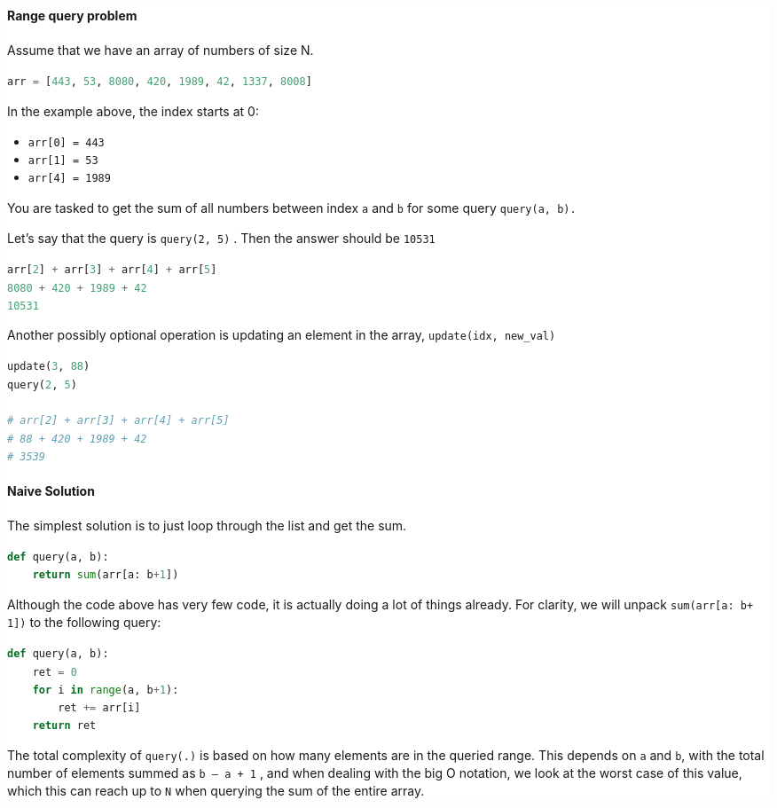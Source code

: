 #### Range query problem

Assume that we have an array of numbers of size N.

```python
arr = [443, 53, 8080, 420, 1989, 42, 1337, 8008]
```

In the example above, the index starts at 0:

*   `arr[0] = 443`
*   `arr[1] = 53`
*   `arr[4] = 1989`

You are tasked to get the sum of all numbers between index `a` and `b` for some query `query(a, b).`

Let’s say that the query is `query(2, 5)` . Then the answer should be `10531`

```python
arr[2] + arr[3] + arr[4] + arr[5]   
8080 + 420 + 1989 + 42   
10531
```

Another possibly optional operation is updating an element in the array, `update(idx, new_val)`

```python
update(3, 88)  
query(2, 5)

# arr[2] + arr[3] + arr[4] + arr[5]   
# 88 + 420 + 1989 + 42   
# 3539
```

#### Naive Solution

The simplest solution is to just loop through the list and get the sum.

```python
def query(a, b):   
    return sum(arr[a: b+1])
```

Although the code above has very few code, it is actually doing a lot of things already. For clarity, we will unpack `sum(arr[a: b+1])` to the following query:

```python
def query(a, b):  
    ret = 0  
    for i in range(a, b+1):  
        ret += arr[i]  
    return ret
```

The total complexity of `query(.)` is based on how many elements are in the queried range. This depends on `a` and `b`, with the total number of elements summed as `b — a + 1` , and when dealing with the big O notation, we look at the worst case of this value, which this can reach up to `N` when querying the sum of the entire array.
